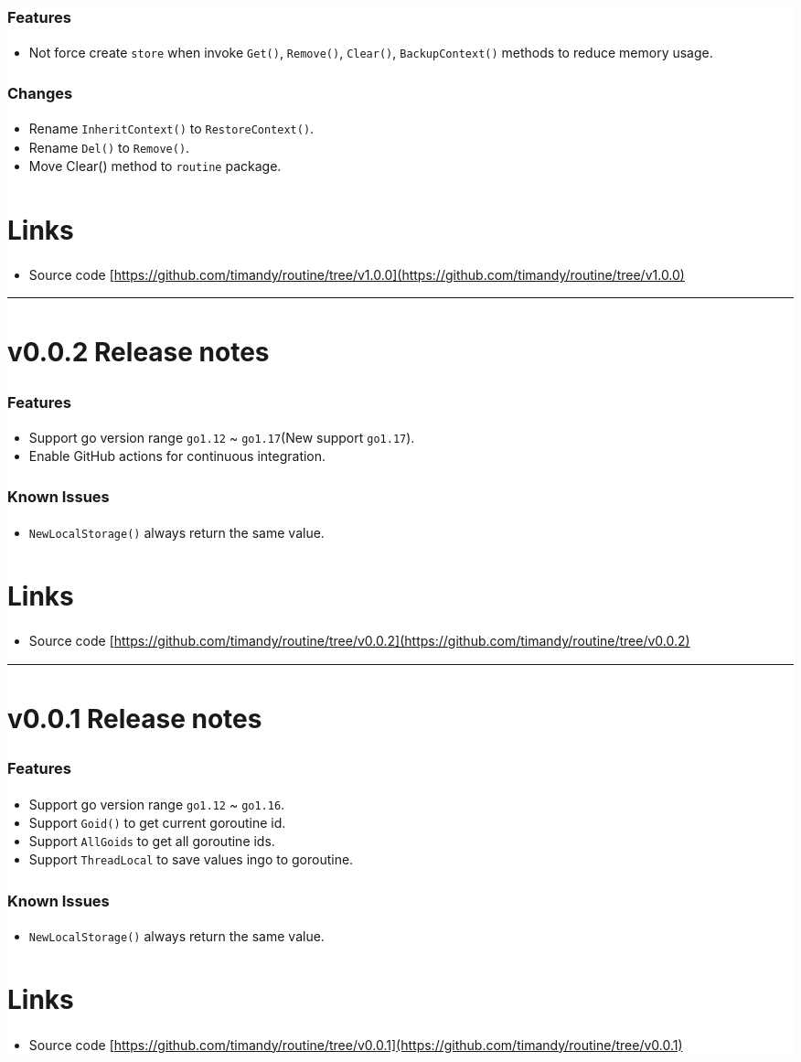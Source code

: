 ### Features

- Not force create `store` when invoke `Get()`, `Remove()`, `Clear()`, `BackupContext()` methods to reduce memory usage.

### Changes

- Rename `InheritContext()` to `RestoreContext()`.
- Rename `Del()` to `Remove()`.
- Move Clear() method to `routine` package.

# Links

- Source code [https://github.com/timandy/routine/tree/v1.0.0](https://github.com/timandy/routine/tree/v1.0.0)

---

# v0.0.2 Release notes

### Features

- Support go version range `go1.12` ~ `go1.17`(New support `go1.17`).
- Enable GitHub actions for continuous integration.

### Known Issues

- `NewLocalStorage()` always return the same value.

# Links

- Source code [https://github.com/timandy/routine/tree/v0.0.2](https://github.com/timandy/routine/tree/v0.0.2)

---

# v0.0.1 Release notes

### Features

- Support go version range `go1.12` ~ `go1.16`.
- Support `Goid()` to get current goroutine id.
- Support `AllGoids` to get all goroutine ids.
- Support `ThreadLocal` to save values ingo to goroutine.

### Known Issues

- `NewLocalStorage()` always return the same value.

# Links

- Source code [https://github.com/timandy/routine/tree/v0.0.1](https://github.com/timandy/routine/tree/v0.0.1)
